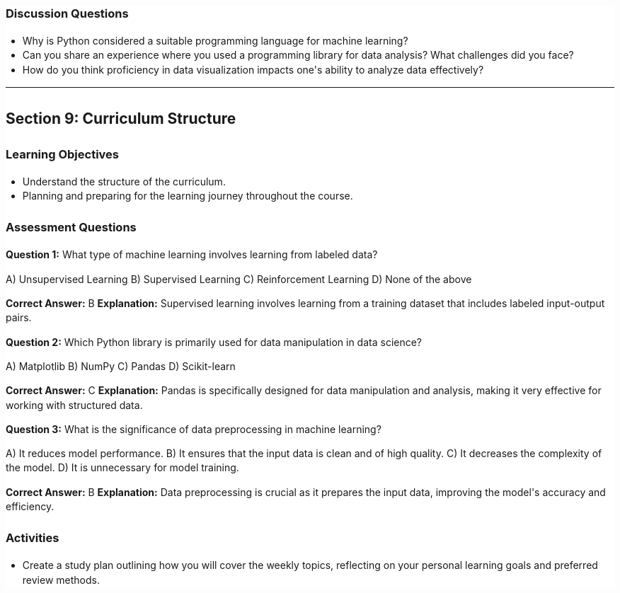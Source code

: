 ### Discussion Questions
- Why is Python considered a suitable programming language for machine learning?
- Can you share an experience where you used a programming library for data analysis? What challenges did you face?
- How do you think proficiency in data visualization impacts one's ability to analyze data effectively?

---

## Section 9: Curriculum Structure

### Learning Objectives
- Understand the structure of the curriculum.
- Planning and preparing for the learning journey throughout the course.

### Assessment Questions

**Question 1:** What type of machine learning involves learning from labeled data?

  A) Unsupervised Learning
  B) Supervised Learning
  C) Reinforcement Learning
  D) None of the above

**Correct Answer:** B
**Explanation:** Supervised learning involves learning from a training dataset that includes labeled input-output pairs.

**Question 2:** Which Python library is primarily used for data manipulation in data science?

  A) Matplotlib
  B) NumPy
  C) Pandas
  D) Scikit-learn

**Correct Answer:** C
**Explanation:** Pandas is specifically designed for data manipulation and analysis, making it very effective for working with structured data.

**Question 3:** What is the significance of data preprocessing in machine learning?

  A) It reduces model performance.
  B) It ensures that the input data is clean and of high quality.
  C) It decreases the complexity of the model.
  D) It is unnecessary for model training.

**Correct Answer:** B
**Explanation:** Data preprocessing is crucial as it prepares the input data, improving the model's accuracy and efficiency.

### Activities
- Create a study plan outlining how you will cover the weekly topics, reflecting on your personal learning goals and preferred review methods.
